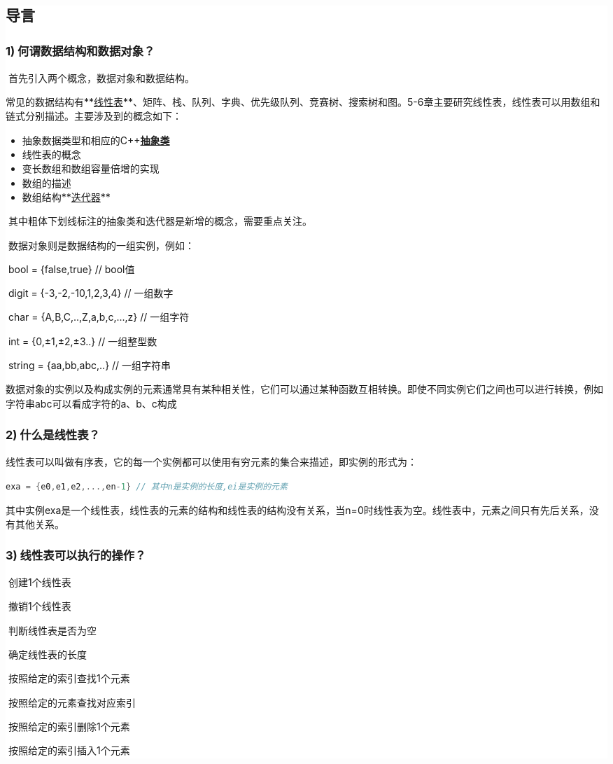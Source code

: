 

## 导言

### 1) 何谓数据结构和数据对象？

​	首先引入两个概念，数据对象和数据结构。

​	常见的数据结构有**<u>线性表</u>**、矩阵、栈、队列、字典、优先级队列、竞赛树、搜索树和图。5-6章主要研究线性表，线性表可以用数组和链式分别描述。主要涉及到的概念如下：

- 抽象数据类型和相应的C++**<u>抽象类</u>**
- 线性表的概念
- 变长数组和数组容量倍增的实现
- 数组的描述
- 数组结构**<u>迭代器</u>**



​		其中粗体下划线标注的抽象类和迭代器是新增的概念，需要重点关注。

​		数据对象则是数据结构的一组实例，例如：

​		bool = {false,true} // bool值

​		digit = {-3,-2,-10,1,2,3,4} // 一组数字

​		char = {A,B,C,..,Z,a,b,c,...,z} // 一组字符

​		int = {0,±1,±2,±3..} // 一组整型数

​		string = {aa,bb,abc,..} // 一组字符串

​		数据对象的实例以及构成实例的元素通常具有某种相关性，它们可以通过某种函数互相转换。即使不同实例它们之间也可以进行转换，例如字符串abc可以看成字符的a、b、c构成

### 2) 什么是线性表？

​		线性表可以叫做有序表，它的每一个实例都可以使用有穷元素的集合来描述，即实例的形式为：

```c++
exa = {e0,e1,e2,...,en-1} // 其中n是实例的长度,ei是实例的元素
```

​		其中实例exa是一个线性表，线性表的元素的结构和线性表的结构没有关系，当n=0时线性表为空。线性表中，元素之间只有先后关系，没有其他关系。

### 3) 线性表可以执行的操作？

​	创建1个线性表

​	撤销1个线性表

​	判断线性表是否为空

​	确定线性表的长度

​	按照给定的索引查找1个元素

​	按照给定的元素查找对应索引

​	按照给定的索引删除1个元素

​	按照给定的索引插入1个元素
